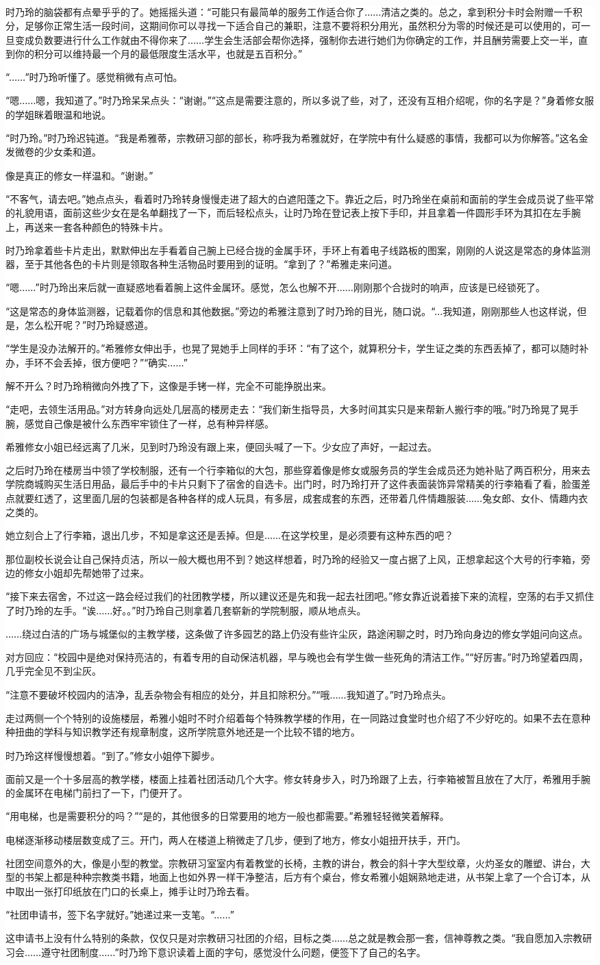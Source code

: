 时乃玲的脑袋都有点晕乎乎的了。她摇摇头道：“可能只有最简单的服务工作适合你了……清洁之类的。总之，拿到积分卡时会附赠一千积分，足够你正常生活一段时间，这期间你可以寻找一下适合自己的兼职，注意不要将积分用光，虽然积分为零的时候还是可以使用的，可一旦变成负数要进行什么工作就由不得你来了……学生会生活部会帮你选择，强制你去进行她们为你确定的工作，并且酬劳需要上交一半，直到你的积分可以维持最一个月的最低限度生活水平，也就是五百积分。”

“……”时乃玲听懂了。感觉稍微有点可怕。

“嗯……嗯，我知道了。”时乃玲呆呆点头：“谢谢。”“这点是需要注意的，所以多说了些，对了，还没有互相介绍呢，你的名字是？”身着修女服的学姐眯着眼温和地说。

“时乃玲。”时乃玲迟钝道。“我是希雅蒂，宗教研习部的部长，称呼我为希雅就好，在学院中有什么疑惑的事情，我都可以为你解答。”这名金发微卷的少女柔和道。

像是真正的修女一样温和。“谢谢。”

“不客气，请去吧。”她点点头，看着时乃玲转身慢慢走进了超大的白遮阳蓬之下。靠近之后，时乃玲坐在桌前和面前的学生会成员说了些平常的礼貌用语，面前这些少女在是名单翻找了一下，而后轻松点头，让时乃玲在登记表上按下手印，并且拿着一件圆形手环为其扣在左手腕上，再送来一套各种颜色的特殊卡片。

时乃玲拿着些卡片走出，默默伸出左手看着自己腕上已经合拢的金属手环，手环上有着电子线路板的图案，刚刚的人说这是常态的身体监测器，至于其他各色的卡片则是领取各种生活物品时要用到的证明。“拿到了？”希雅走来问道。

“嗯……”时乃玲出来后就一直疑惑地看着腕上这件金属环。感觉，怎么也解不开……刚刚那个合拢时的响声，应该是已经锁死了。

“这是常态的身体监测器，记载着你的信息和其他数据。”旁边的希雅注意到了时乃玲的目光，随口说。“…我知道，刚刚那些人也这样说，但是，怎么松开呢？”时乃玲疑惑道。

“学生是没办法解开的。”希雅修女伸出手，也晃了晃她手上同样的手环：“有了这个，就算积分卡，学生证之类的东西丢掉了，都可以随时补办，手环不会丢掉，很方便吧？”“确实……”

解不开么？时乃玲稍微向外拽了下，这像是手铐一样，完全不可能挣脱出来。

“走吧，去领生活用品。”对方转身向远处几层高的楼房走去：“我们新生指导员，大多时间其实只是来帮新人搬行李的哦。”时乃玲晃了晃手腕，感觉自己像是被什么东西牢牢锁住了一样，总有种异样感。

希雅修女小姐已经远离了几米，见到时乃玲没有跟上来，便回头喊了一下。少女应了声好，一起过去。

之后时乃玲在楼房当中领了学校制服，还有一个行李箱似的大包，那些穿着像是修女或服务员的学生会成员还为她补贴了两百积分，用来去学院商城购买生活日用品，最后手中的卡片只剩下了宿舍的自选卡。出门时，时乃玲打开了这件表面装饰异常精美的行李箱看了看，脸蛋差点就要红透了，这里面几层的包装都是各种各样的成人玩具，有多层，成套成套的东西，还带着几件情趣服装……兔女郎、女仆、情趣内衣之类的。

她立刻合上了行李箱，退出几步，不知是拿这还是丢掉。但是……在这学校里，是必须要有这种东西的吧？

那位副校长说会让自己保持贞洁，所以一般大概也用不到？她这样想着，时乃玲的经验又一度占据了上风，正想拿起这个大号的行李箱，旁边的修女小姐却先帮她带了过来。

“接下来去宿舍，不过这一路会经过我们的社团教学楼，所以建议还是先和我一起去社团吧。”修女靠近说着接下来的流程，空荡的右手又抓住了时乃玲的左手。“诶……好。。”时乃玲自己则拿着几套崭新的学院制服，顺从地点头。

……绕过白洁的广场与城堡似的主教学楼，这条做了许多园艺的路上仍没有些许尘灰，路途闲聊之时，时乃玲向身边的修女学姐问向这点。

对方回应：“校园中是绝对保持亮洁的，有着专用的自动保洁机器，早与晚也会有学生做一些死角的清洁工作。”“好厉害。”时乃玲望着四周，几乎完全见不到尘灰。

“注意不要破坏校园内的洁净，乱丢杂物会有相应的处分，并且扣除积分。”“哦……我知道了。”时乃玲点头。

走过两侧一个个特别的设施楼层，希雅小姐时不时介绍着每个特殊教学楼的作用，在一同路过食堂时也介绍了不少好吃的。如果不去在意种种扭曲的学科与知识教学还有规章制度，这所学院意外地还是一个比较不错的地方。

时乃玲这样慢慢想着。“到了。”修女小姐停下脚步。

面前又是一个十多层高的教学楼，楼面上挂着社团活动几个大字。修女转身步入，时乃玲跟了上去，行李箱被暂且放在了大厅，希雅用手腕的金属环在电梯门前扫了一下，门便开了。

“用电梯，也是需要积分的吗？”“是的，其他很多的日常要用的地方一般也都需要。”希雅轻轻微笑着解释。

电梯逐渐移动楼层数变成了三。开门，两人在楼道上稍微走了几步，便到了地方，修女小姐扭开扶手，开门。

社团空间意外的大，像是小型的教堂。宗教研习室室内有着教堂的长椅，主教的讲台，教会的斜十字大型纹章，火灼圣女的雕塑、讲台，大型的书架上都是种种宗教类书籍，地面上也如外界一样干净整洁，后方有个桌台，修女希雅小姐娴熟地走进，从书架上拿了一个合订本，从中取出一张打印纸放在门口的长桌上，摊手让时乃玲去看。

“社团申请书，签下名字就好。”她递过来一支笔。“……”

这申请书上没有什么特别的条款，仅仅只是对宗教研习社团的介绍，目标之类……总之就是教会那一套，信神尊教之类。“我自愿加入宗教研习会……遵守社团制度……”时乃玲下意识读着上面的字句，感觉没什么问题，便签下了自己的名字。
